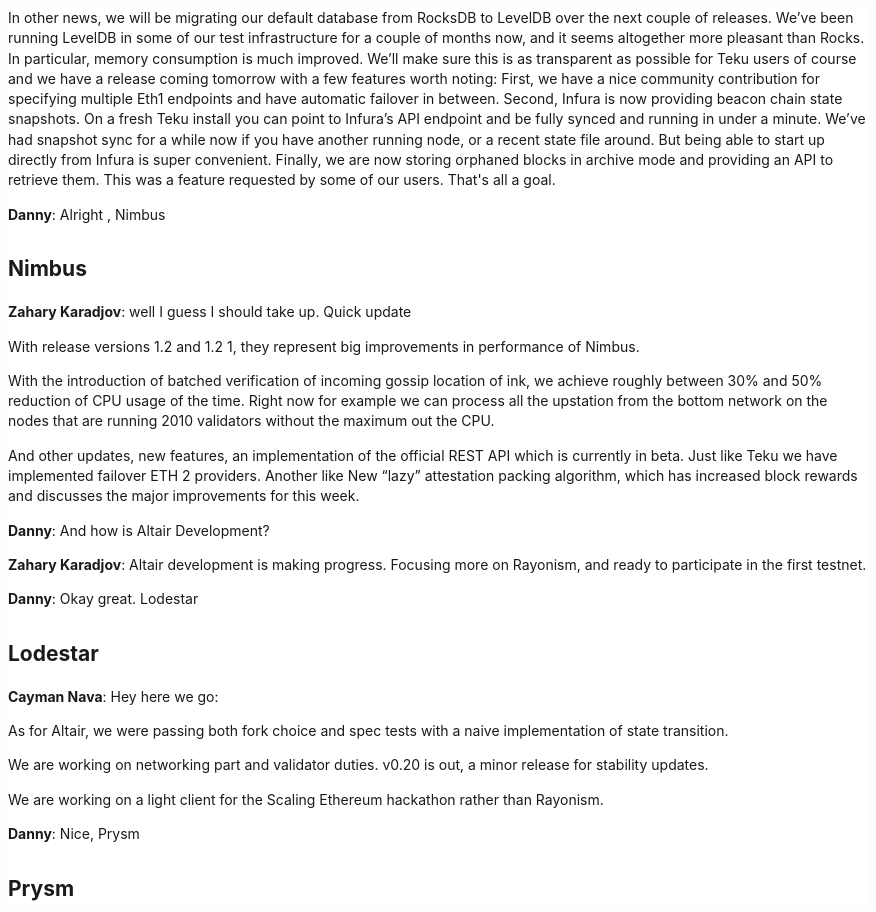 In other news, we will be migrating our default database from RocksDB to LevelDB over the next couple of releases. We’ve been running LevelDB in some of our test infrastructure for a couple of months now, and it seems altogether more pleasant than Rocks. In particular, memory consumption is much improved. We’ll make sure this is as transparent as possible for Teku users of course and we have a release coming tomorrow with a few features worth noting:
First, we have a nice community contribution for specifying multiple Eth1 endpoints and have automatic failover in between.
Second, Infura is now providing beacon chain state snapshots. On a fresh Teku install you can point to Infura’s API endpoint and be fully synced and running in under a minute. We’ve had snapshot sync for a while now if you have another running node, or a recent state file around. But being able to start up directly from Infura is super convenient.
Finally, we are now storing orphaned blocks in archive mode and providing an API to retrieve them. This was a feature requested by some of our users. That's all a goal.

**Danny**: Alright , Nimbus

## Nimbus

**Zahary Karadjov**:  well I guess I should take up. Quick update 

With release versions 1.2 and 1.2 1, they represent big  improvements in performance of Nimbus.

With the introduction of batched verification of incoming gossip  location of ink, we achieve roughly  between 30% and 50% reduction of CPU usage of the time. Right now  for example we can  process all the upstation from the bottom network on the nodes that are running 2010 validators without the maximum out the CPU.

 And other updates, new features, an implementation of the official REST API which is currently in beta.  Just like Teku we have implemented failover ETH 2 providers. Another like New “lazy” attestation packing algorithm, which has increased block rewards and discusses the major improvements for this week.

**Danny**: And how is Altair Development?

**Zahary Karadjov**: Altair development is making progress. Focusing more on Rayonism, and ready to participate in the first testnet.

**Danny**: Okay great. Lodestar

## Lodestar

**Cayman Nava**: Hey here we go:

As for Altair, we were  passing both fork choice and spec tests with a naive implementation of state transition.
 
We are working on networking part and validator duties. v0.20 is out, a minor release for stability updates. 

We are working on a light client for the Scaling Ethereum hackathon rather than Rayonism.

**Danny**: Nice, Prysm

## Prysm
